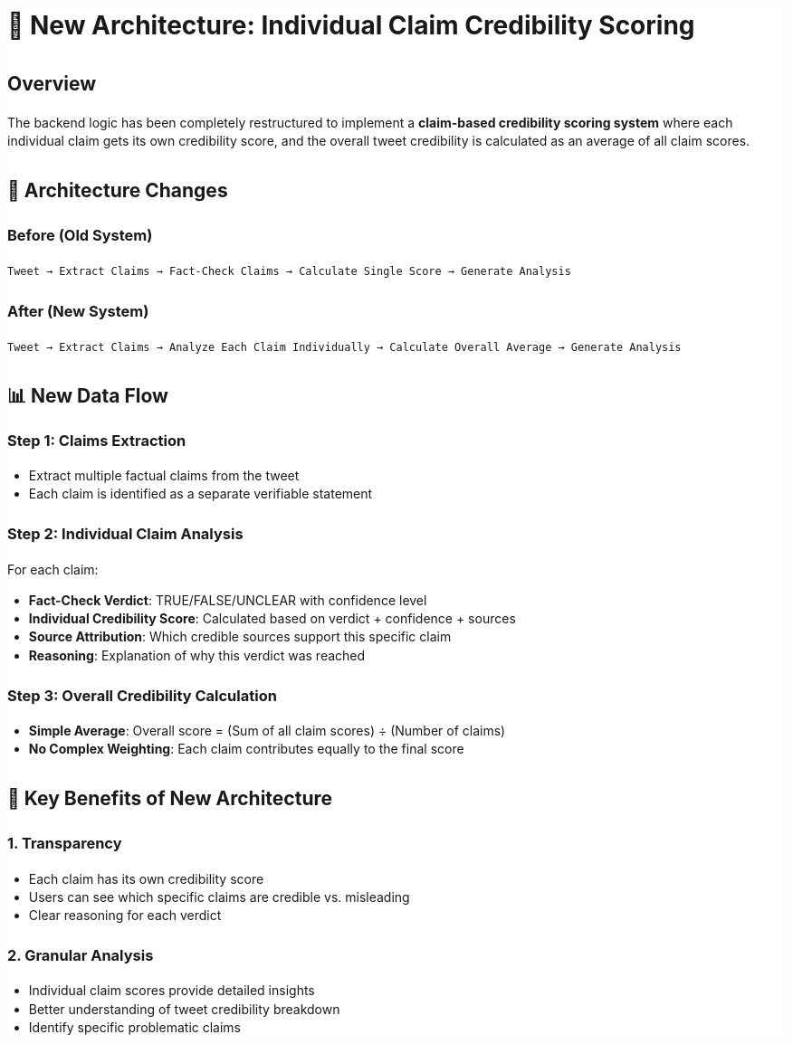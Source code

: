 # 🔄 New Architecture: Individual Claim Credibility Scoring

## **Overview**

The backend logic has been completely restructured to implement a **claim-based credibility scoring system** where each individual claim gets its own credibility score, and the overall tweet credibility is calculated as an average of all claim scores.

## **🔄 Architecture Changes**

### **Before (Old System)**
```
Tweet → Extract Claims → Fact-Check Claims → Calculate Single Score → Generate Analysis
```

### **After (New System)**
```
Tweet → Extract Claims → Analyze Each Claim Individually → Calculate Overall Average → Generate Analysis
```

## **📊 New Data Flow**

### **Step 1: Claims Extraction**
- Extract multiple factual claims from the tweet
- Each claim is identified as a separate verifiable statement

### **Step 2: Individual Claim Analysis**
For each claim:
- **Fact-Check Verdict**: TRUE/FALSE/UNCLEAR with confidence level
- **Individual Credibility Score**: Calculated based on verdict + confidence + sources
- **Source Attribution**: Which credible sources support this specific claim
- **Reasoning**: Explanation of why this verdict was reached

### **Step 3: Overall Credibility Calculation**
- **Simple Average**: Overall score = (Sum of all claim scores) ÷ (Number of claims)
- **No Complex Weighting**: Each claim contributes equally to the final score

## **🎯 Key Benefits of New Architecture**

### **1. Transparency**
- Each claim has its own credibility score
- Users can see which specific claims are credible vs. misleading
- Clear reasoning for each verdict

### **2. Granular Analysis**
- Individual claim scores provide detailed insights
- Better understanding of tweet credibility breakdown
- Identify specific problematic claims
